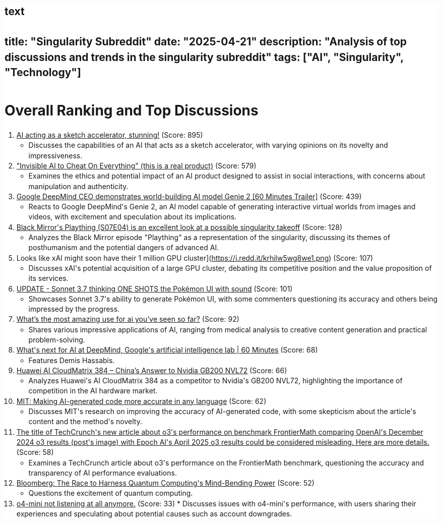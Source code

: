 text
---
title: "Singularity Subreddit"
date: "2025-04-21"
description: "Analysis of top discussions and trends in the singularity subreddit"
tags: ["AI", "Singularity", "Technology"]
---

# Overall Ranking and Top Discussions
1.  [AI acting as a sketch accelerator, stunning!](https://v.redd.it/saubyh336xve1) (Score: 895)
    *   Discusses the capabilities of an AI that acts as a sketch accelerator, with varying opinions on its novelty and impressiveness.
2.  ["Invisible AI to Cheat On Everything" (this is a real product)](https://v.redd.it/7oixxsauc7we1) (Score: 579)
    *   Examines the ethics and potential impact of an AI product designed to assist in social interactions, with concerns about manipulation and authenticity.
3.  [Google DeepMind CEO demonstrates world-building AI model Genie 2 [60 Minutes Trailer]](https://youtu.be/qUbx5RC8ro4?si=qitwDkOd-9tk1OTy) (Score: 439)
    *   Reacts to Google DeepMind's Genie 2, an AI model capable of generating interactive virtual worlds from images and videos, with excitement and speculation about its implications.
4.  [Black Mirror's Plaything (S07E04) is an excellent look at a possible singularity takeoff](https://www.reddit.com/r/singularity/comments/1k455az/black_mirrors_plaything_s07e04_is_an_excellent/) (Score: 128)
    *   Analyzes the Black Mirror episode "Plaything" as a representation of the singularity, discussing its themes of posthumanism and the potential dangers of advanced AI.
5.  Looks like xAI might soon have their 1 million GPU cluster](https://i.redd.it/krhilw5wg8we1.png) (Score: 107)
    *   Discusses xAI's potential acquisition of a large GPU cluster, debating its competitive position and the value proposition of its services.
6.  [UPDATE - Sonnet 3.7 thinking ONE SHOTS the Pokémon UI with sound](https://v.redd.it/8zc023t282we1) (Score: 101)
    *   Showcases Sonnet 3.7's ability to generate Pokémon UI, with some commenters questioning its accuracy and others being impressed by the progress.
7.  [What’s the most amazing use for ai you’ve seen so far?](https://www.reddit.com/r/singularity/comments/1k40zo3/whats_the_most_amazing_use_for_ai_youve_seen_so/) (Score: 92)
    *   Shares various impressive applications of AI, ranging from medical analysis to creative content generation and practical problem-solving.
8.  [What's next for AI at DeepMind, Google's artificial intelligence lab | 60 Minutes](https://youtu.be/1XF-NG_35NE?si=g0aOCdXiBjLiwr5y) (Score: 68)
    *   Features Demis Hassabis.
9.  [Huawei AI CloudMatrix 384 – China’s Answer to Nvidia GB200 NVL72](https://semianalysis.com/2025/04/16/huawei-ai-cloudmatrix-384-chinas-answer-to-nvidia-gb200-nvl72/) (Score: 66)
    *   Analyzes Huawei's AI CloudMatrix 384 as a competitor to Nvidia's GB200 NVL72, highlighting the importance of competition in the AI hardware market.
10. [MIT: Making AI-generated code more accurate in any language](https://news.mit.edu/2025/making-ai-generated-code-more-accurate-0418) (Score: 62)
    *   Discusses MIT's research on improving the accuracy of AI-generated code, with some skepticism about the article's content and the method's novelty.
11. [The title of TechCrunch's new article about o3's performance on benchmark FrontierMath comparing OpenAI's December 2024 o3 results (post's image) with Epoch AI's April 2025 o3 results could be considered misleading. Here are more details.](https://i.redd.it/q606vpm8o5we1.jpeg) (Score: 58)
    *   Examines a TechCrunch article about o3's performance on the FrontierMath benchmark, questioning the accuracy and transparency of AI performance evaluations.
12. [Bloomberg: The Race to Harness Quantum Computing's Mind-Bending Power](https://www.youtube.com/watch?v=1_gJp2uAjO0) (Score: 52)
    *   Questions the excitement of quantum computing.
13.  [o4-mini not listening at all anymore.](https://www.reddit.com/r/singularity/comments/1k40m20/o4mini_not_listening_at_all_anymore/) (Score: 33)
    *   Discusses issues with o4-mini's performance, with users sharing their experiences and speculating about potential causes such as account downgrades.
